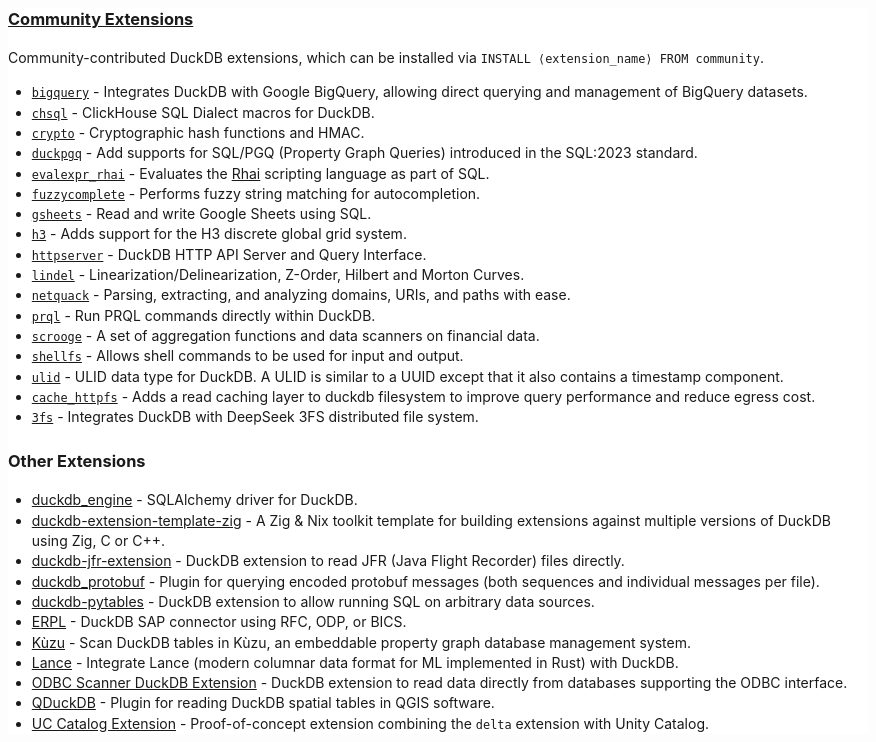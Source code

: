 ### [Community Extensions](https://duckdb.org/community_extensions/)

Community-contributed DuckDB extensions, which can be installed via `INSTALL ⟨extension_name⟩ FROM community`.

- [`bigquery`](https://github.com/hafenkran/duckdb-bigquery) - Integrates DuckDB with Google BigQuery, allowing direct querying and management of BigQuery datasets.
- [`chsql`](https://github.com/lmangani/duckdb-extension-clickhouse-sql) - ClickHouse SQL Dialect macros for DuckDB.
- [`crypto`](https://github.com/rustyconover/duckdb-crypto-extension) - Cryptographic hash functions and HMAC.
- [`duckpgq`](https://github.com/cwida/duckpgq-extension) - Add supports for SQL/PGQ (Property Graph Queries) introduced in the SQL:2023 standard.
- [`evalexpr_rhai`](https://github.com/rustyconover/duckdb-evalexpr-rhai-extension) - Evaluates the [Rhai](https://rhai.rs) scripting language as part of SQL.
- [`fuzzycomplete`](https://github.com/rustyconover/duckdb-fuzzycomplete-extension) - Performs fuzzy string matching for autocompletion.
- [`gsheets`](https://github.com/evidence-dev/duckdb_gsheets) - Read and write Google Sheets using SQL.
- [`h3`](https://github.com/isaacbrodsky/h3-duckdb) - Adds support for the H3 discrete global grid system.
- [`httpserver`](https://github.com/quackscience/duckdb-extension-httpserver) - DuckDB HTTP API Server and Query Interface.
- [`lindel`](https://github.com/rustyconover/duckdb-lindel-extension) - Linearization/Delinearization, Z-Order, Hilbert and Morton Curves.
- [`netquack`](https://github.com/hatamiarash7/duckdb-netquack) - Parsing, extracting, and analyzing domains, URIs, and paths with ease.
- [`prql`](https://github.com/ywelsch/duckdb-prql) - Run PRQL commands directly within DuckDB.
- [`scrooge`](https://github.com/pdet/Scrooge-McDuck) - A set of aggregation functions and data scanners on financial data.
- [`shellfs`](https://github.com/rustyconover/duckdb-shellfs-extension) - Allows shell commands to be used for input and output.
- [`ulid`](https://github.com/Maxxen/duckdb_ulid) - ULID data type for DuckDB. A ULID is similar to a UUID except that it also contains a timestamp component.
- [`cache_httpfs`](https://github.com/dentiny/duck-read-cache-fs) - Adds a read caching layer to duckdb filesystem to improve query performance and reduce egress cost.
- [`3fs`](https://github.com/open3fs/duckdb-3fs) - Integrates DuckDB with DeepSeek 3FS distributed file system.

### Other Extensions

- [duckdb_engine](https://github.com/Mause/duckdb_engine) - SQLAlchemy driver for DuckDB.
- [duckdb-extension-template-zig](https://github.com/rupurt/duckdb-extension-template-zig) - A Zig & Nix toolkit template for building extensions against multiple versions of DuckDB using Zig, C or C++.
- [duckdb-jfr-extension](https://github.com/ocadaruma/duckdb-jfr-extension) - DuckDB extension to read JFR (Java Flight Recorder) files directly.
- [duckdb_protobuf](https://github.com/0xcaff/duckdb_protobuf) - Plugin for querying encoded protobuf messages (both sequences and individual messages per file).
- [duckdb-pytables](https://github.com/MarkRoddy/duckdb-pytables) - DuckDB extension to allow running SQL on arbitrary data sources.
- [ERPL](https://erpl.io) - DuckDB SAP connector using RFC, ODP, or BICS.
- [Kùzu](https://github.com/kuzudb/kuzu/tree/master/extension/duckdb) - Scan DuckDB tables in Kùzu, an embeddable property graph database management system.
- [Lance](https://lancedb.github.io/lancedb/python/duckdb/) - Integrate Lance (modern columnar data format for ML implemented in Rust) with DuckDB.
- [ODBC Scanner DuckDB Extension](https://github.com/rupurt/odbc-scanner-duckdb-extension) - DuckDB extension to read data directly from databases supporting the ODBC interface.
- [QDuckDB](https://gitlab.com/Oslandia/qgis/qduckdb) - Plugin for reading DuckDB spatial tables in QGIS software.
- [UC Catalog Extension](https://github.com/duckdb/uc_catalog) - Proof-of-concept extension combining the `delta` extension with Unity Catalog.